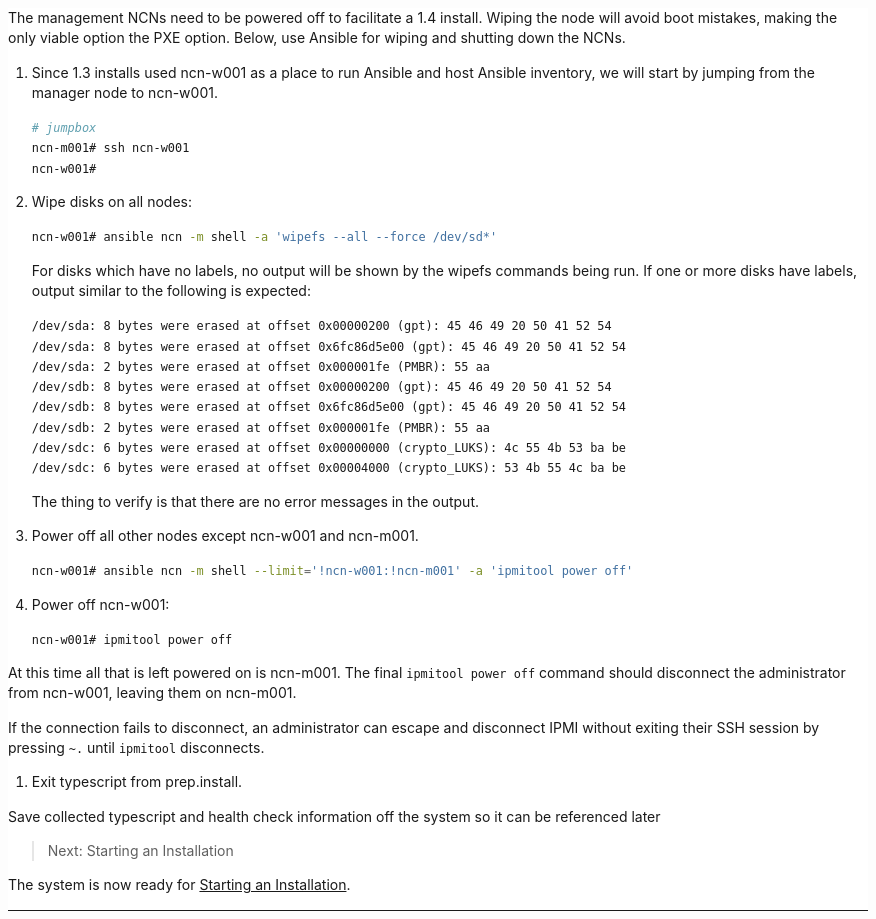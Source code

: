 The management NCNs need to be powered off to facilitate a 1.4 install. Wiping the node
will avoid boot mistakes, making the only viable option the PXE option. Below, use Ansible
for wiping and shutting down the NCNs.

1. Since 1.3 installs used ncn-w001 as a place to run Ansible and host Ansible inventory,
we will start by jumping from the manager node to ncn-w001.
    ```bash
    # jumpbox
    ncn-m001# ssh ncn-w001
    ncn-w001#
    ```
1. Wipe disks on all nodes:
    ```bash
    ncn-w001# ansible ncn -m shell -a 'wipefs --all --force /dev/sd*'
    ```

    For disks which have no labels, no output will be shown by the wipefs commands being run.
    If one or more disks have labels, output similar to the following is expected:
    ```
    /dev/sda: 8 bytes were erased at offset 0x00000200 (gpt): 45 46 49 20 50 41 52 54
    /dev/sda: 8 bytes were erased at offset 0x6fc86d5e00 (gpt): 45 46 49 20 50 41 52 54
    /dev/sda: 2 bytes were erased at offset 0x000001fe (PMBR): 55 aa
    /dev/sdb: 8 bytes were erased at offset 0x00000200 (gpt): 45 46 49 20 50 41 52 54
    /dev/sdb: 8 bytes were erased at offset 0x6fc86d5e00 (gpt): 45 46 49 20 50 41 52 54
    /dev/sdb: 2 bytes were erased at offset 0x000001fe (PMBR): 55 aa
    /dev/sdc: 6 bytes were erased at offset 0x00000000 (crypto_LUKS): 4c 55 4b 53 ba be
    /dev/sdc: 6 bytes were erased at offset 0x00004000 (crypto_LUKS): 53 4b 55 4c ba be
    ```
  
    The thing to verify is that there are no error messages in the output.
1. Power off all other nodes except ncn-w001 and ncn-m001.
    ```bash
    ncn-w001# ansible ncn -m shell --limit='!ncn-w001:!ncn-m001' -a 'ipmitool power off'
    ```
1. Power off ncn-w001:
    ```bash
    ncn-w001# ipmitool power off
    ```

At this time all that is left powered on is ncn-m001. The final `ipmitool power off` command should disconnect the administrator from ncn-w001, leaving them on ncn-m001.

If the connection fails to disconnect, an administrator can escape and disconnect IPMI without exiting their SSH session by pressing `~.` until `ipmitool` disconnects.

1. Exit typescript from prep.install.

Save collected typescript and health check information off the system so it can be referenced later

> Next: Starting an Installation

The system is now ready for [Starting an Installation](#starting-an-installation).

---

